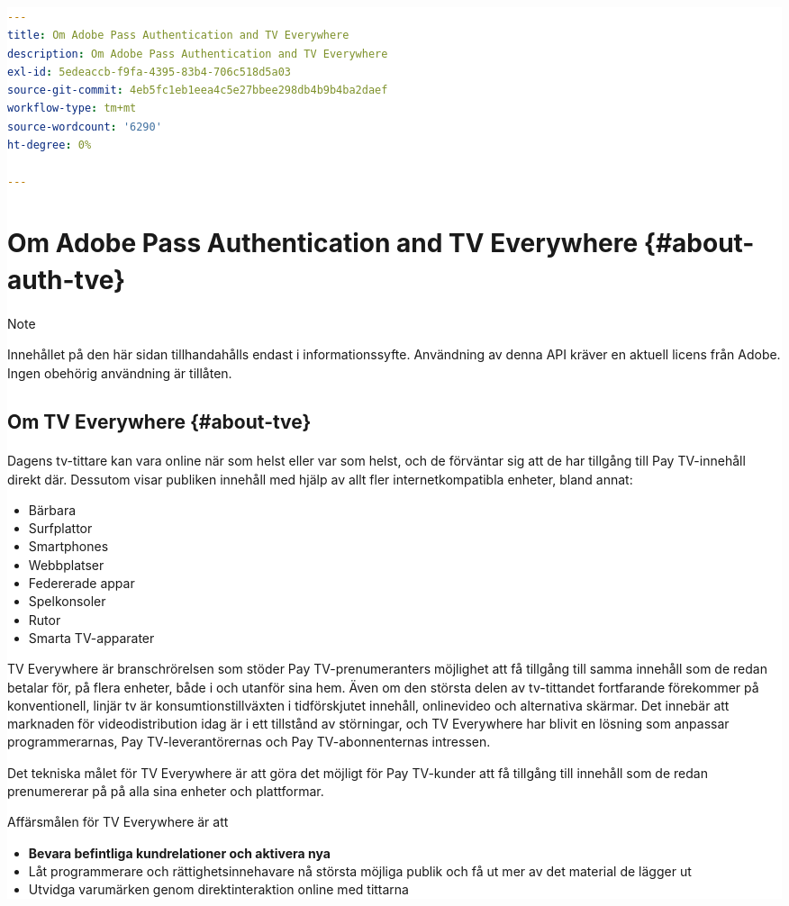 ```yaml
---
title: Om Adobe Pass Authentication and TV Everywhere
description: Om Adobe Pass Authentication and TV Everywhere
exl-id: 5edeaccb-f9fa-4395-83b4-706c518d5a03
source-git-commit: 4eb5fc1eb1eea4c5e27bbee298db4b9b4ba2daef
workflow-type: tm+mt
source-wordcount: '6290'
ht-degree: 0%

---
```


# Om Adobe Pass Authentication and TV Everywhere {#about-auth-tve}

>[!NOTE]
>
>Innehållet på den här sidan tillhandahålls endast i informationssyfte. Användning av denna API kräver en aktuell licens från Adobe. Ingen obehörig användning är tillåten.

## Om TV Everywhere {#about-tve}

Dagens tv-tittare kan vara online när som helst eller var som helst, och de förväntar sig att de har tillgång till Pay TV-innehåll direkt där. Dessutom visar publiken innehåll med hjälp av allt fler internetkompatibla enheter, bland annat:

* Bärbara
* Surfplattor
* Smartphones
* Webbplatser
* Federerade appar
* Spelkonsoler
* Rutor
* Smarta TV-apparater

TV Everywhere är branschrörelsen som stöder Pay TV-prenumeranters möjlighet att få tillgång till samma innehåll som de redan betalar för, på flera enheter, både i och utanför sina hem. Även om den största delen av tv-tittandet fortfarande förekommer på konventionell, linjär tv är konsumtionstillväxten i tidförskjutet innehåll, onlinevideo och alternativa skärmar. Det innebär att marknaden för videodistribution idag är i ett tillstånd av störningar, och TV Everywhere har blivit en lösning som anpassar programmerarnas, Pay TV-leverantörernas och Pay TV-abonnenternas intressen.


Det tekniska målet för TV Everywhere är att göra det möjligt för Pay TV-kunder att få tillgång till innehåll som de redan prenumererar på på alla sina enheter och plattformar.


Affärsmålen för TV Everywhere är att

* **Bevara befintliga kundrelationer och aktivera nya**
* Låt programmerare och rättighetsinnehavare nå största möjliga publik och få ut mer av det material de lägger ut
* Utvidga varumärken genom direktinteraktion online med tittarna
